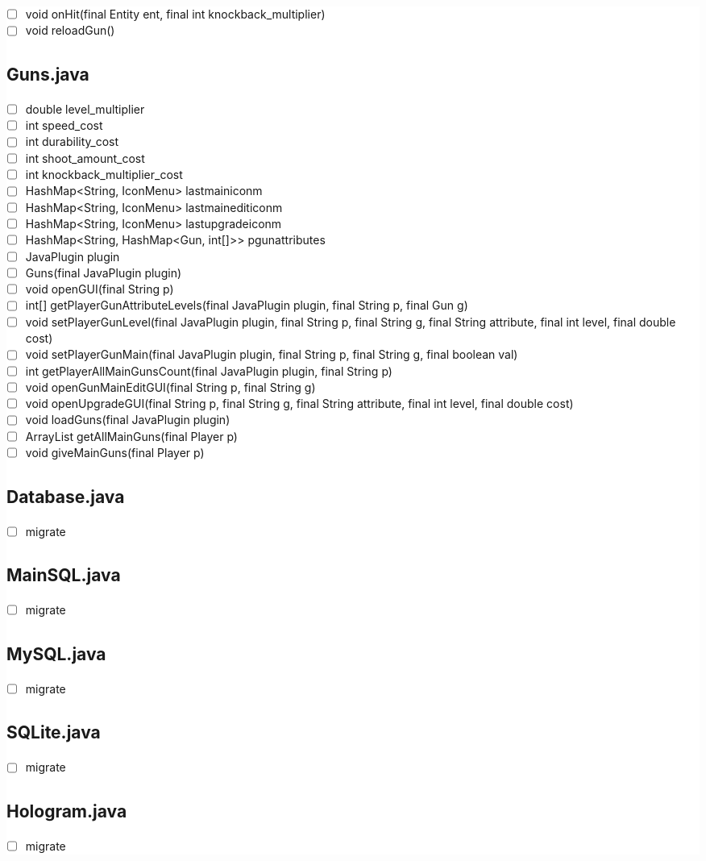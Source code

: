 - [ ] void onHit(final Entity ent, final int knockback\_multiplier)
- [ ] void reloadGun()

## Guns.java


- [ ] double                               level\_multiplier
- [ ] int                                  speed\_cost
- [ ] int                                  durability\_cost
- [ ] int                                  shoot\_amount\_cost
- [ ] int                                  knockback\_multiplier\_cost
- [ ] HashMap<String, IconMenu>            lastmainiconm
- [ ] HashMap<String, IconMenu>            lastmainediticonm
- [ ] HashMap<String, IconMenu>            lastupgradeiconm
- [ ] HashMap<String, HashMap<Gun, int[]>> pgunattributes
- [ ] JavaPlugin                           plugin
- [ ] Guns(final JavaPlugin plugin)
- [ ] void openGUI(final String p)
- [ ] int[] getPlayerGunAttributeLevels(final JavaPlugin plugin, final String p, final Gun g)
- [ ] void setPlayerGunLevel(final JavaPlugin plugin, final String p, final String g, final String attribute, final int level, final double cost)
- [ ] void setPlayerGunMain(final JavaPlugin plugin, final String p, final String g, final boolean val)
- [ ] int getPlayerAllMainGunsCount(final JavaPlugin plugin, final String p)
- [ ] void openGunMainEditGUI(final String p, final String g)
- [ ] void openUpgradeGUI(final String p, final String g, final String attribute, final int level, final double cost)
- [ ] void loadGuns(final JavaPlugin plugin)
- [ ] ArrayList<String> getAllMainGuns(final Player p)
- [ ] void giveMainGuns(final Player p)

## Database.java

- [ ] migrate

## MainSQL.java

- [ ] migrate

## MySQL.java

- [ ] migrate

## SQLite.java

- [ ] migrate

## Hologram.java

- [ ] migrate
